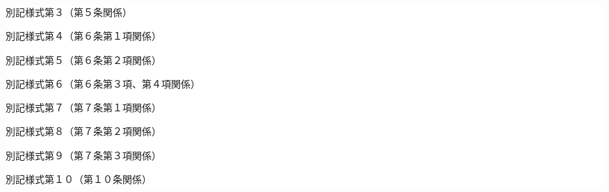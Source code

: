 別記様式第３（第５条関係）

[](/./pict/H20F10001000084_2101131801_003.pdf)

別記様式第４（第６条第１項関係）

[](/./pict/H20F10001000084_2101131801_004.pdf)

別記様式第５（第６条第２項関係）

[](/./pict/H20F10001000084_2101131801_005.pdf)

別記様式第６（第６条第３項、第４項関係）

[](/./pict/H20F10001000084_2101131801_006.pdf)

別記様式第７（第７条第１項関係）

[](/./pict/H20F10001000084_2101131801_007.pdf)

別記様式第８（第７条第２項関係）

[](/./pict/H20F10001000084_2101131801_008.pdf)

別記様式第９（第７条第３項関係）

[](/./pict/H20F10001000084_2101131801_009.pdf)

別記様式第１０（第１０条関係）

[](/./pict/H20F10001000084_2101131801_010.pdf)
